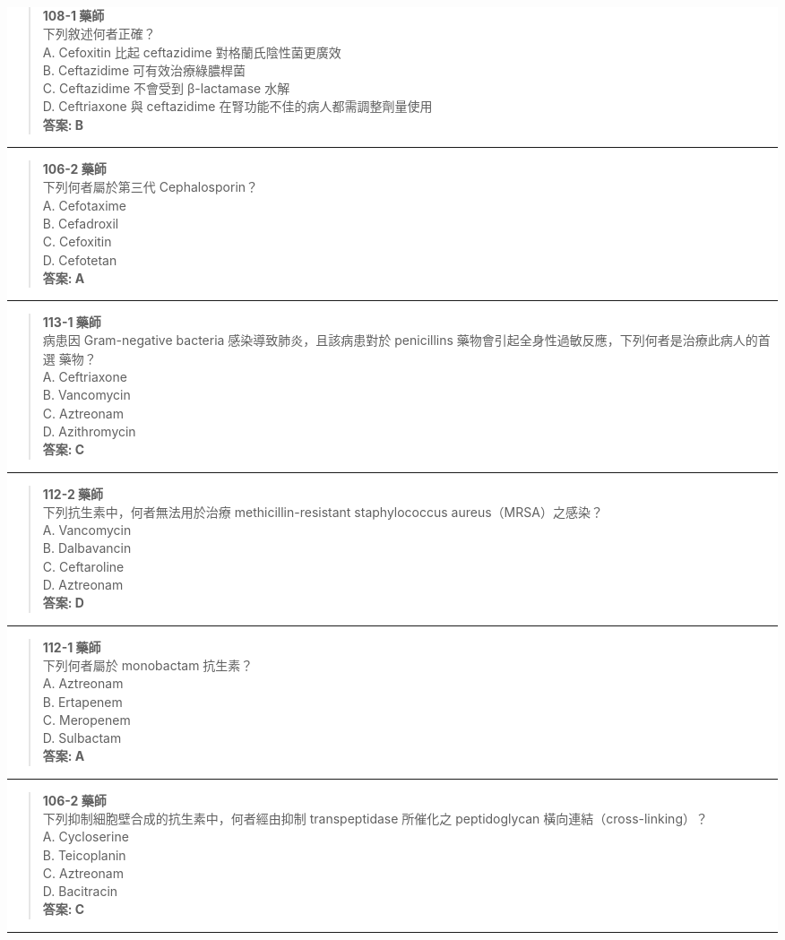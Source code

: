 
> **108-1 藥師**  
> 下列敘述何者正確？  
> A. Cefoxitin 比起 ceftazidime 對格蘭氏陰性菌更廣效  
> B. Ceftazidime 可有效治療綠膿桿菌  
> C. Ceftazidime 不會受到 β-lactamase 水解  
> D. Ceftriaxone 與 ceftazidime 在腎功能不佳的病人都需調整劑量使用  
> **答案: B**

---

> **106-2 藥師**  
> 下列何者屬於第三代 Cephalosporin？  
> A. Cefotaxime  
> B. Cefadroxil  
> C. Cefoxitin  
> D. Cefotetan  
> **答案: A**

---

> **113-1 藥師**  
> 病患因 Gram-negative bacteria 感染導致肺炎，且該病患對於 penicillins 藥物會引起全身性過敏反應，下列何者是治療此病人的首選 藥物？  
> A. Ceftriaxone  
> B. Vancomycin  
> C. Aztreonam  
> D. Azithromycin  
> **答案: C**

---

> **112-2 藥師**  
> 下列抗生素中，何者無法用於治療 methicillin-resistant staphylococcus aureus（MRSA）之感染？  
> A. Vancomycin  
> B. Dalbavancin  
> C. Ceftaroline  
> D. Aztreonam  
> **答案: D**

---

> **112-1 藥師**  
> 下列何者屬於 monobactam 抗生素？  
> A. Aztreonam  
> B. Ertapenem  
> C. Meropenem  
> D. Sulbactam  
> **答案: A**

---

> **106-2 藥師**  
> 下列抑制細胞壁合成的抗生素中，何者經由抑制 transpeptidase 所催化之 peptidoglycan 橫向連結（cross-linking）？  
> A. Cycloserine  
> B. Teicoplanin  
> C. Aztreonam  
> D. Bacitracin  
> **答案: C**

---